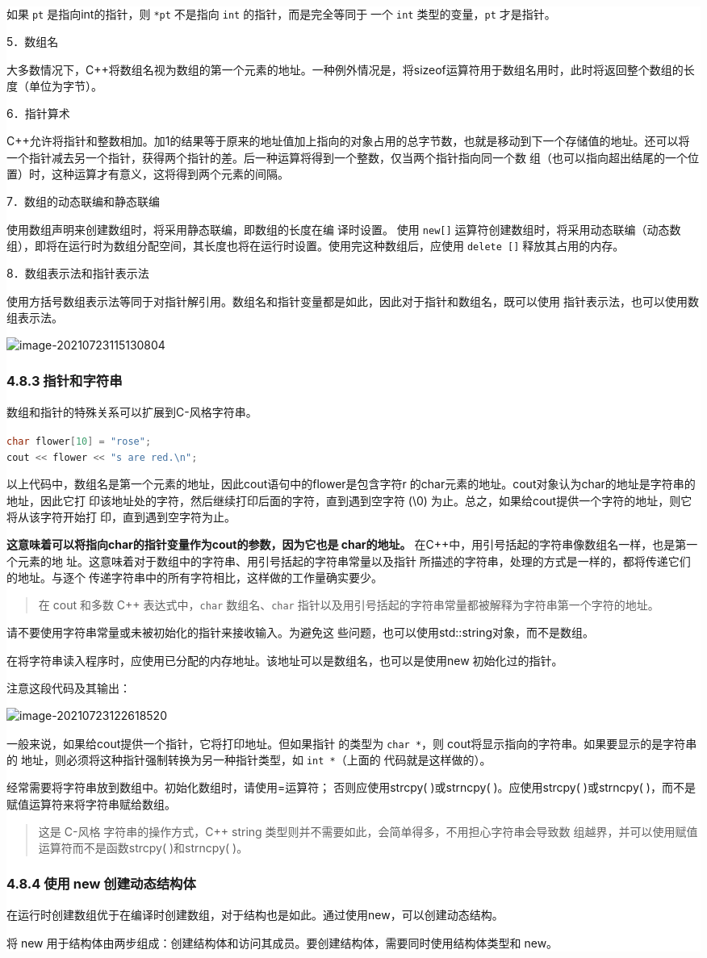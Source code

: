 如果 `pt` 是指向int的指针，则 `*pt` 不是指向 `int` 的指针，而是完全等同于 一个 `int` 类型的变量，`pt` 才是指针。

5．数组名

大多数情况下，C++将数组名视为数组的第一个元素的地址。一种例外情况是，将sizeof运算符用于数组名用时，此时将返回整个数组的长度（单位为字节）。

6．指针算术

C++允许将指针和整数相加。加1的结果等于原来的地址值加上指向的对象占用的总字节数，也就是移动到下一个存储值的地址。还可以将一个指针减去另一个指针，获得两个指针的差。后一种运算将得到一个整数，仅当两个指针指向同一个数 组（也可以指向超出结尾的一个位置）时，这种运算才有意义，这将得到两个元素的间隔。

7．数组的动态联编和静态联编

使用数组声明来创建数组时，将采用静态联编，即数组的长度在编 译时设置。
使用 `new[]` 运算符创建数组时，将采用动态联编（动态数组），即将在运行时为数组分配空间，其长度也将在运行时设置。使用完这种数组后，应使用 `delete []` 释放其占用的内存。

8．数组表示法和指针表示法

使用方括号数组表示法等同于对指针解引用。数组名和指针变量都是如此，因此对于指针和数组名，既可以使用 指针表示法，也可以使用数组表示法。

![image-20210723115130804](https://static.fungenomics.com/images/2021/07/image-20210723115130804.png)

### 4.8.3 指针和字符串

数组和指针的特殊关系可以扩展到C-风格字符串。

```Cpp
char flower[10] = "rose";
cout << flower << "s are red.\n";
```

以上代码中，数组名是第一个元素的地址，因此cout语句中的flower是包含字符r 的char元素的地址。cout对象认为char的地址是字符串的地址，因此它打 印该地址处的字符，然后继续打印后面的字符，直到遇到空字符 (\0)  为止。总之，如果给cout提供一个字符的地址，则它将从该字符开始打 印，直到遇到空字符为止。

**这意味着可以将指向char的指针变量作为cout的参数，因为它也是 char的地址。**
在C++中，用引号括起的字符串像数组名一样，也是第一个元素的地 址。这意味着对于数组中的字符串、用引号括起的字符串常量以及指针 所描述的字符串，处理的方式是一样的，都将传递它们的地址。与逐个 传递字符串中的所有字符相比，这样做的工作量确实要少。

> 在 cout 和多数 C++ 表达式中，`char` 数组名、`char` 指针以及用引号括起的字符串常量都被解释为字符串第一个字符的地址。

请不要使用字符串常量或未被初始化的指针来接收输入。为避免这 些问题，也可以使用std::string对象，而不是数组。

在将字符串读入程序时，应使用已分配的内存地址。该地址可以是数组名，也可以是使用new 初始化过的指针。

注意这段代码及其输出：

![image-20210723122618520](https://static.fungenomics.com/images/2021/07/image-20210723122618520.png)

一般来说，如果给cout提供一个指针，它将打印地址。但如果指针 的类型为 `char *`，则 cout将显示指向的字符串。如果要显示的是字符串的 地址，则必须将这种指针强制转换为另一种指针类型，如 `int *`（上面的 代码就是这样做的）。

经常需要将字符串放到数组中。初始化数组时，请使用=运算符； 否则应使用strcpy( )或strncpy( )。应使用strcpy( )或strncpy( )，而不是赋值运算符来将字符串赋给数组。

> 这是 C-风格 字符串的操作方式，C++ string 类型则并不需要如此，会简单得多，不用担心字符串会导致数 组越界，并可以使用赋值运算符而不是函数strcpy( )和strncpy( )。

### 4.8.4 使用 new 创建动态结构体

在运行时创建数组优于在编译时创建数组，对于结构也是如此。通过使用new，可以创建动态结构。

将 new 用于结构体由两步组成：创建结构体和访问其成员。要创建结构体，需要同时使用结构体类型和 new。
